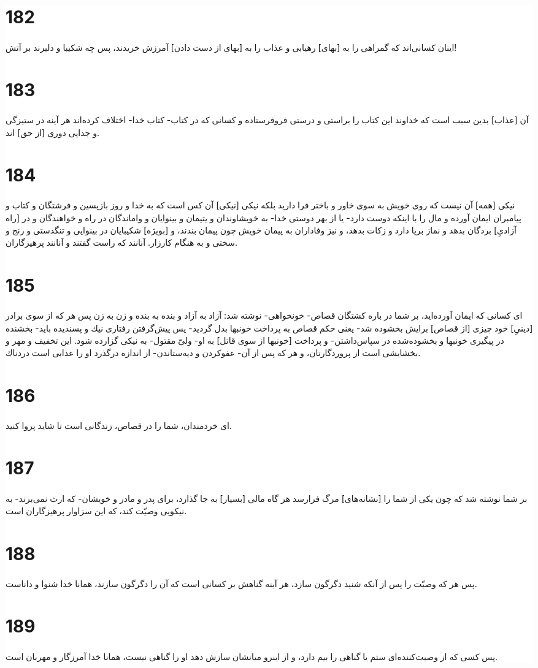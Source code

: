 # 182

اينان كسانى‌اند كه گمراهى را به [بهاى‌] رهيابى و عذاب را به [بهاى از دست دادن‌] آمرزش خريدند، پس چه شكيبا و دليرند بر آتش!

# 183

آن [عذاب‌] بدين سبب است كه خداوند اين كتاب را براستى و درستى فروفرستاده و كسانى كه در كتاب- كتاب خدا- اختلاف كرده‌اند هر آينه در ستيزگى و جدايى دورى [از حق‌] اند.

# 184

نيكى [همه‌] آن نيست كه روى خويش به سوى خاور و باختر فرا داريد بلكه نيكى [نيكى‌] آن كس است كه به خدا و روز بازپسين و فرشتگان و كتاب و پيامبران ايمان آورده و مال را با اينكه دوست دارد- يا از بهر دوستى خدا- به خويشاوندان و يتيمان و بينوايان و واماندگان در راه و خواهندگان و در [راه آزادىِ‌] بردگان بدهد و نماز برپا دارد و زكات بدهد، و نيز وفاداران به پيمان خويش چون پيمان بندند، و [بويژه‌] شكيبايان در بينوايى و تنگدستى و رنج و سختى و به هنگام كارزار. آنانند كه راست گفتند و آنانند پرهيزگاران.

# 185

اى كسانى كه ايمان آورده‌ايد، بر شما در باره كشتگان قصاص- خونخواهى- نوشته شد: آزاد به آزاد و بنده به بنده و زن به زن پس هر كه از سوى برادر [دينىِ‌] خود چيزى [از قصاص‌] برايش بخشوده شد- يعنى حكم قصاص به پرداخت خونبها بدل گرديد- پس پيش‌گرفتن رفتارى نيك و پسنديده بايد- بخشنده در پيگيرى خونبها و بخشوده‌شده در سپاس‌داشتن- و پرداخت [خونبها از سوى قاتل‌] به او- ولىّ مقتول- به نيكى گزارده شود. اين تخفيف و مهر و بخشايشى است از پروردگارتان، و هر كه پس از آن- عفوكردن و ديه‌ستاندن- از اندازه درگذرد او را عذابى است دردناك.

# 186

اى خردمندان، شما را در قصاص، زندگانى است تا شايد پروا كنيد.

# 187

بر شما نوشته شد كه چون يكى از شما را [نشانه‌هاى‌] مرگ فرارسد هر گاه مالى [بسيار] به جا گذارد، براى پدر و مادر و خويشان- كه ارث نمى‌برند- به نيكويى وصيّت كند، كه اين سزاوار پرهيزگاران است.

# 188

پس هر كه وصيّت را پس از آنكه شنيد دگرگون سازد، هر آينه گناهش بر كسانى است كه آن را دگرگون سازند، همانا خدا شنوا و داناست.

# 189

پس كسى كه از وصيت‌كننده‌اى ستم يا گناهى را بيم دارد، و از اينرو ميانشان سازش دهد او را گناهى نيست، همانا خدا آمرزگار و مهربان است.

